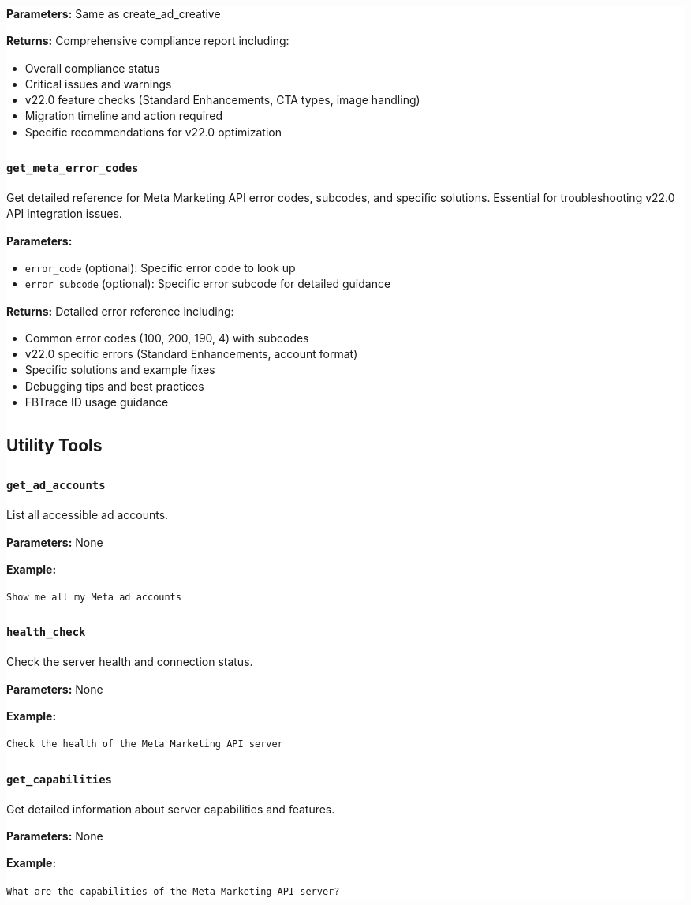 **Parameters:** Same as create_ad_creative

**Returns:** Comprehensive compliance report including:
- Overall compliance status
- Critical issues and warnings
- v22.0 feature checks (Standard Enhancements, CTA types, image handling)
- Migration timeline and action required
- Specific recommendations for v22.0 optimization

### `get_meta_error_codes`
Get detailed reference for Meta Marketing API error codes, subcodes, and specific solutions. Essential for troubleshooting v22.0 API integration issues.

**Parameters:**
- `error_code` (optional): Specific error code to look up
- `error_subcode` (optional): Specific error subcode for detailed guidance

**Returns:** Detailed error reference including:
- Common error codes (100, 200, 190, 4) with subcodes
- v22.0 specific errors (Standard Enhancements, account format)
- Specific solutions and example fixes
- Debugging tips and best practices
- FBTrace ID usage guidance

## Utility Tools

### `get_ad_accounts`
List all accessible ad accounts.

**Parameters:** None

**Example:**
```
Show me all my Meta ad accounts
```

### `health_check`
Check the server health and connection status.

**Parameters:** None

**Example:**
```
Check the health of the Meta Marketing API server
```

### `get_capabilities`
Get detailed information about server capabilities and features.

**Parameters:** None

**Example:**
```
What are the capabilities of the Meta Marketing API server?
```
